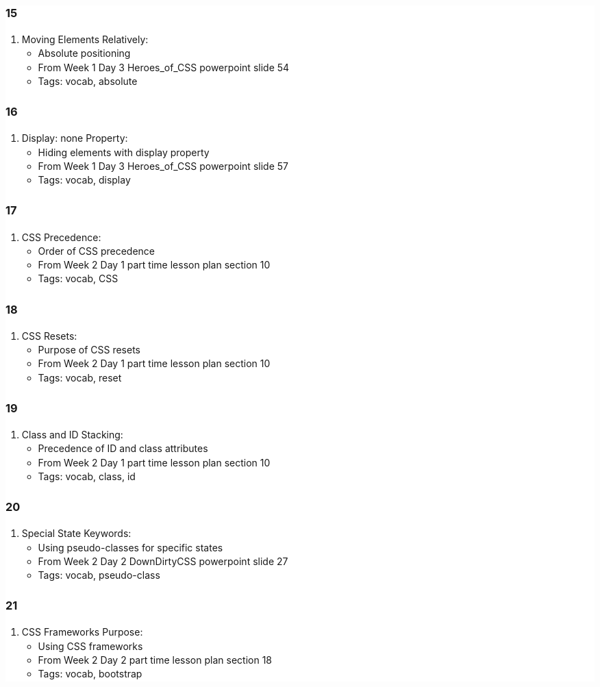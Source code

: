 
### 15 

1. Moving Elements Relatively:
    * Absolute positioning
    * From Week 1 Day 3 Heroes_of_CSS powerpoint slide 54
    * Tags: vocab, absolute


### 16 

1. Display: none Property:
    * Hiding elements with display property
    * From Week 1 Day 3 Heroes_of_CSS powerpoint slide 57
    * Tags: vocab, display


### 17 

1. CSS Precedence:
    * Order of CSS precedence
    * From Week 2 Day 1 part time lesson plan section 10
    * Tags: vocab, CSS


### 18 

1. CSS Resets:
    * Purpose of CSS resets
    * From Week 2 Day 1 part time lesson plan section 10
    * Tags: vocab, reset


### 19 

1. Class and ID Stacking:
    * Precedence of ID and class attributes
    * From Week 2 Day 1 part time lesson plan section 10
    * Tags: vocab, class, id


### 20 

1. Special State Keywords:
    * Using pseudo-classes for specific states
    * From Week 2 Day 2 DownDirtyCSS powerpoint slide 27
    * Tags: vocab, pseudo-class


### 21 

1. CSS Frameworks Purpose:
    * Using CSS frameworks
    * From Week 2 Day 2 part time lesson plan section 18
    * Tags: vocab, bootstrap
